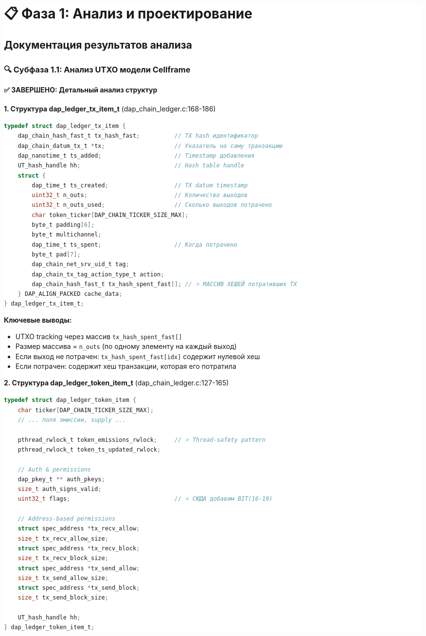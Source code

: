 # 📋 Фаза 1: Анализ и проектирование
## Документация результатов анализа

### 🔍 Субфаза 1.1: Анализ UTXO модели Cellframe

#### ✅ ЗАВЕРШЕНО: Детальный анализ структур

**1. Структура dap_ledger_tx_item_t** (dap_chain_ledger.c:168-186)
```c
typedef struct dap_ledger_tx_item {
    dap_chain_hash_fast_t tx_hash_fast;          // TX hash идентификатор
    dap_chain_datum_tx_t *tx;                    // Указатель на саму транзакцию
    dap_nanotime_t ts_added;                     // Timestamp добавления
    UT_hash_handle hh;                           // Hash table handle
    struct {
        dap_time_t ts_created;                   // TX datum timestamp
        uint32_t n_outs;                         // Количество выходов
        uint32_t n_outs_used;                    // Сколько выходов потрачено
        char token_ticker[DAP_CHAIN_TICKER_SIZE_MAX];
        byte_t padding[6];
        byte_t multichannel;
        dap_time_t ts_spent;                     // Когда потрачено
        byte_t pad[7];
        dap_chain_net_srv_uid_t tag;
        dap_chain_tx_tag_action_type_t action;
        dap_chain_hash_fast_t tx_hash_spent_fast[]; // ⭐ МАССИВ ХЕШЕЙ потративших TX
    } DAP_ALIGN_PACKED cache_data;
} dap_ledger_tx_item_t;
```

**Ключевые выводы:**
- UTXO tracking через массив `tx_hash_spent_fast[]`
- Размер массива = `n_outs` (по одному элементу на каждый выход)
- Если выход не потрачен: `tx_hash_spent_fast[idx]` содержит нулевой хеш
- Если потрачен: содержит хеш транзакции, которая его потратила

**2. Структура dap_ledger_token_item_t** (dap_chain_ledger.c:127-165)
```c
typedef struct dap_ledger_token_item {
    char ticker[DAP_CHAIN_TICKER_SIZE_MAX];
    // ... поля эмиссии, supply ...
    
    pthread_rwlock_t token_emissions_rwlock;     // ⭐ Thread-safety pattern
    pthread_rwlock_t token_ts_updated_rwlock;
    
    // Auth & permissions
    dap_pkey_t ** auth_pkeys;
    size_t auth_signs_valid;
    uint32_t flags;                              // ⭐ СЮДА добавим BIT(16-19)
    
    // Address-based permissions
    struct spec_address *tx_recv_allow;
    size_t tx_recv_allow_size;
    struct spec_address *tx_recv_block;
    size_t tx_recv_block_size;
    struct spec_address *tx_send_allow;
    size_t tx_send_allow_size;
    struct spec_address *tx_send_block;
    size_t tx_send_block_size;
    
    UT_hash_handle hh;
} dap_ledger_token_item_t;
```